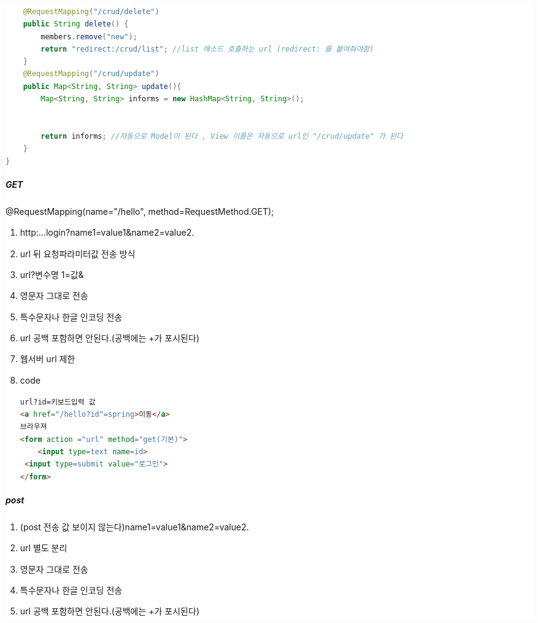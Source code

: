 ```java
	@RequestMapping("/crud/delete")
	public String delete() {
		members.remove("new");
		return "redirect:/crud/list"; //list 메소드 호출하는 url (redirect: 를 붙여줘야함)
	}
	@RequestMapping("/crud/update")
	public Map<String, String> update(){
		Map<String, String> informs = new HashMap<String, String>();
	
		
		return informs; //자동으로 Model이 된다 , View 이름은 자동으로 url인 "/crud/update" 가 된다
	}
}
```



##### GET

@RequestMapping(name="/hello", method=RequestMethod.GET);

1. http:...login?name1=value1&name2=value2.

2. url 뒤 요청파라미터값 전송 방식

3. url?변수명 1=값&

4. 영문자 그대로 전송

5. 특수문자나 한글 인코딩 전송

6. url 공백 포함하면 안된다.(공백에는 +가 포시된다)

7. 웹서버 url 제한

8. code

   ```html
   url?id=키보드입력 값
   <a href="/hello?id"=spring>이동</a>
   브라우져
   <form action ="url" method="get(기본)">
       <input type=text name=id>
   	<input type=submit value="로그인">
   </form>
   ```

   

##### post

1. (post 전송 값 보이지 않는다)name1=value1&name2=value2.

2. url 별도 분리

3. 영문자 그대로 전송

4. 특수문자나 한글 인코딩 전송

5. url 공백 포함하면 안된다.(공백에는 +가 포시된다)
